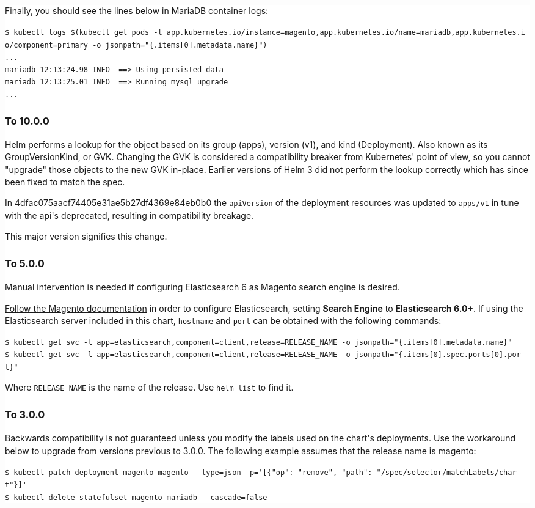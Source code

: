 Finally, you should see the lines below in MariaDB container logs:

```console
$ kubectl logs $(kubectl get pods -l app.kubernetes.io/instance=magento,app.kubernetes.io/name=mariadb,app.kubernetes.io/component=primary -o jsonpath="{.items[0].metadata.name}")
...
mariadb 12:13:24.98 INFO  ==> Using persisted data
mariadb 12:13:25.01 INFO  ==> Running mysql_upgrade
...
```

### To 10.0.0

Helm performs a lookup for the object based on its group (apps), version (v1), and kind (Deployment). Also known as its GroupVersionKind, or GVK. Changing the GVK is considered a compatibility breaker from Kubernetes' point of view, so you cannot "upgrade" those objects to the new GVK in-place. Earlier versions of Helm 3 did not perform the lookup correctly which has since been fixed to match the spec.

In 4dfac075aacf74405e31ae5b27df4369e84eb0b0 the `apiVersion` of the deployment resources was updated to `apps/v1` in tune with the api's deprecated, resulting in compatibility breakage.

This major version signifies this change.

### To 5.0.0

Manual intervention is needed if configuring Elasticsearch 6 as Magento search engine is desired.

[Follow the Magento documentation](https://devdocs.magento.com/guides/v2.3/config-guide/elasticsearch/configure-magento.html) in order to configure Elasticsearch, setting **Search Engine** to **Elasticsearch 6.0+**. If using the Elasticsearch server included in this chart, `hostname` and `port` can be obtained with the following commands:

```
$ kubectl get svc -l app=elasticsearch,component=client,release=RELEASE_NAME -o jsonpath="{.items[0].metadata.name}"
$ kubectl get svc -l app=elasticsearch,component=client,release=RELEASE_NAME -o jsonpath="{.items[0].spec.ports[0].port}"
```

Where `RELEASE_NAME` is the name of the release. Use `helm list` to find it.

### To 3.0.0

Backwards compatibility is not guaranteed unless you modify the labels used on the chart's deployments.
Use the workaround below to upgrade from versions previous to 3.0.0. The following example assumes that the release name is magento:

```console
$ kubectl patch deployment magento-magento --type=json -p='[{"op": "remove", "path": "/spec/selector/matchLabels/chart"}]'
$ kubectl delete statefulset magento-mariadb --cascade=false
```
